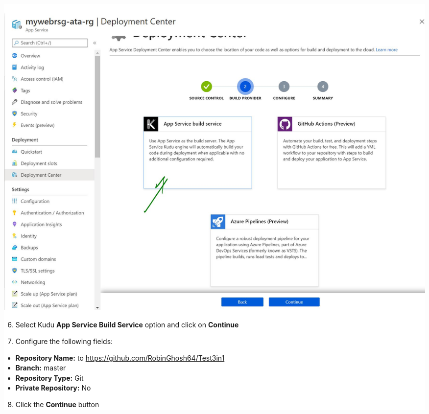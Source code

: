![Web Service Basic Tab](images/app-service-deployment-continue-kudu.JPG)

6. Select Kudu **App Service Build Service** option and click on **Continue**

7. Configure the following fields:
- **Repository Name:** to https://github.com/RobinGhosh64/Test3in1
- **Branch:** master
- **Repository Type:** Git
- **Private Repository:** No
8. Click the **Continue** button
